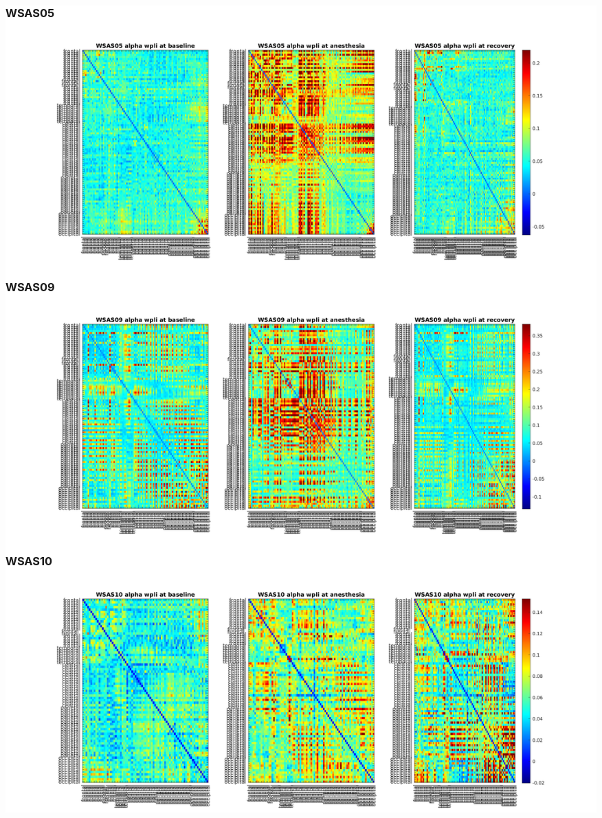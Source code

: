 ### WSAS05
![WSAS05 wpli at Alpha](./.figure/WSAS05_alpha_wpli.png)

### WSAS09
![WSAS09 wpli at Alpha](./.figure/WSAS09_alpha_wpli.png)

### WSAS10
![WSAS10 wpli at Alpha](./.figure/WSAS10_alpha_wpli.png)
